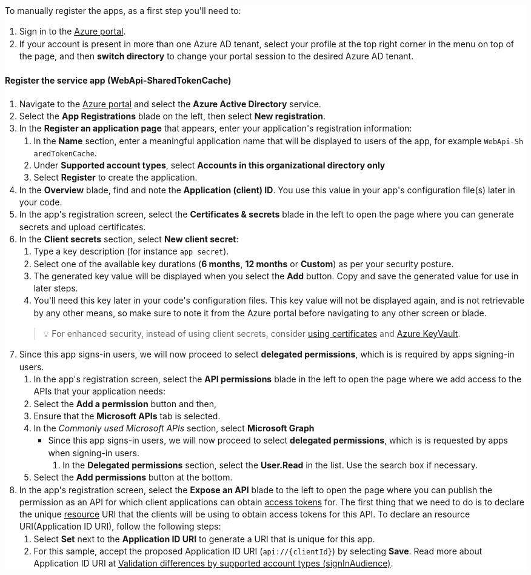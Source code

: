 To manually register the apps, as a first step you'll need to:

1. Sign in to the [Azure portal](https://portal.azure.com).
1. If your account is present in more than one Azure AD tenant, select your profile at the top right corner in the menu on top of the page, and then **switch directory** to change your portal session to the desired Azure AD tenant.

#### Register the service app (WebApi-SharedTokenCache)

1. Navigate to the [Azure portal](https://portal.azure.com) and select the **Azure Active Directory** service.
1. Select the **App Registrations** blade on the left, then select **New registration**.
1. In the **Register an application page** that appears, enter your application's registration information:
    1. In the **Name** section, enter a meaningful application name that will be displayed to users of the app, for example `WebApi-SharedTokenCache`.
    1. Under **Supported account types**, select **Accounts in this organizational directory only**
    1. Select **Register** to create the application.
1. In the **Overview** blade, find and note the **Application (client) ID**. You use this value in your app's configuration file(s) later in your code.
1. In the app's registration screen, select the **Certificates & secrets** blade in the left to open the page where you can generate secrets and upload certificates.
1. In the **Client secrets** section, select **New client secret**:
    1. Type a key description (for instance `app secret`).
    1. Select one of the available key durations (**6 months**, **12 months** or **Custom**) as per your security posture.
    1. The generated key value will be displayed when you select the **Add** button. Copy and save the generated value for use in later steps.
    1. You'll need this key later in your code's configuration files. This key value will not be displayed again, and is not retrievable by any other means, so make sure to note it from the Azure portal before navigating to any other screen or blade.
    > :bulb: For enhanced security, instead of using client secrets, consider [using certificates](./README-use-certificate.md) and [Azure KeyVault](https://azure.microsoft.com/services/key-vault/#product-overview).    
1. Since this app signs-in users, we will now proceed to select **delegated permissions**, which is is required by apps signing-in users.
   1. In the app's registration screen, select the **API permissions** blade in the left to open the page where we add access to the APIs that your application needs:
   1. Select the **Add a permission** button and then,
   1. Ensure that the **Microsoft APIs** tab is selected.
   1. In the *Commonly used Microsoft APIs* section, select **Microsoft Graph**
      * Since this app signs-in users, we will now proceed to select **delegated permissions**, which is is requested by apps when signing-in users.
           1. In the **Delegated permissions** section, select the **User.Read** in the list. Use the search box if necessary.
   1. Select the **Add permissions** button at the bottom.
1. In the app's registration screen, select the **Expose an API** blade to the left to open the page where you can publish the permission as an API for which client applications can obtain [access tokens](https://aka.ms/access-tokens) for. The first thing that we need to do is to declare the unique [resource](https://docs.microsoft.com/azure/active-directory/develop/v2-oauth2-auth-code-flow) URI that the clients will be using to obtain access tokens for this API. To declare an resource URI(Application ID URI), follow the following steps:
    1. Select **Set** next to the **Application ID URI** to generate a URI that is unique for this app.
    1. For this sample, accept the proposed Application ID URI (`api://{clientId}`) by selecting **Save**. Read more about Application ID URI at [Validation differences by supported account types \(signInAudience\)](https://docs.microsoft.com/azure/active-directory/develop/supported-accounts-validation).
 